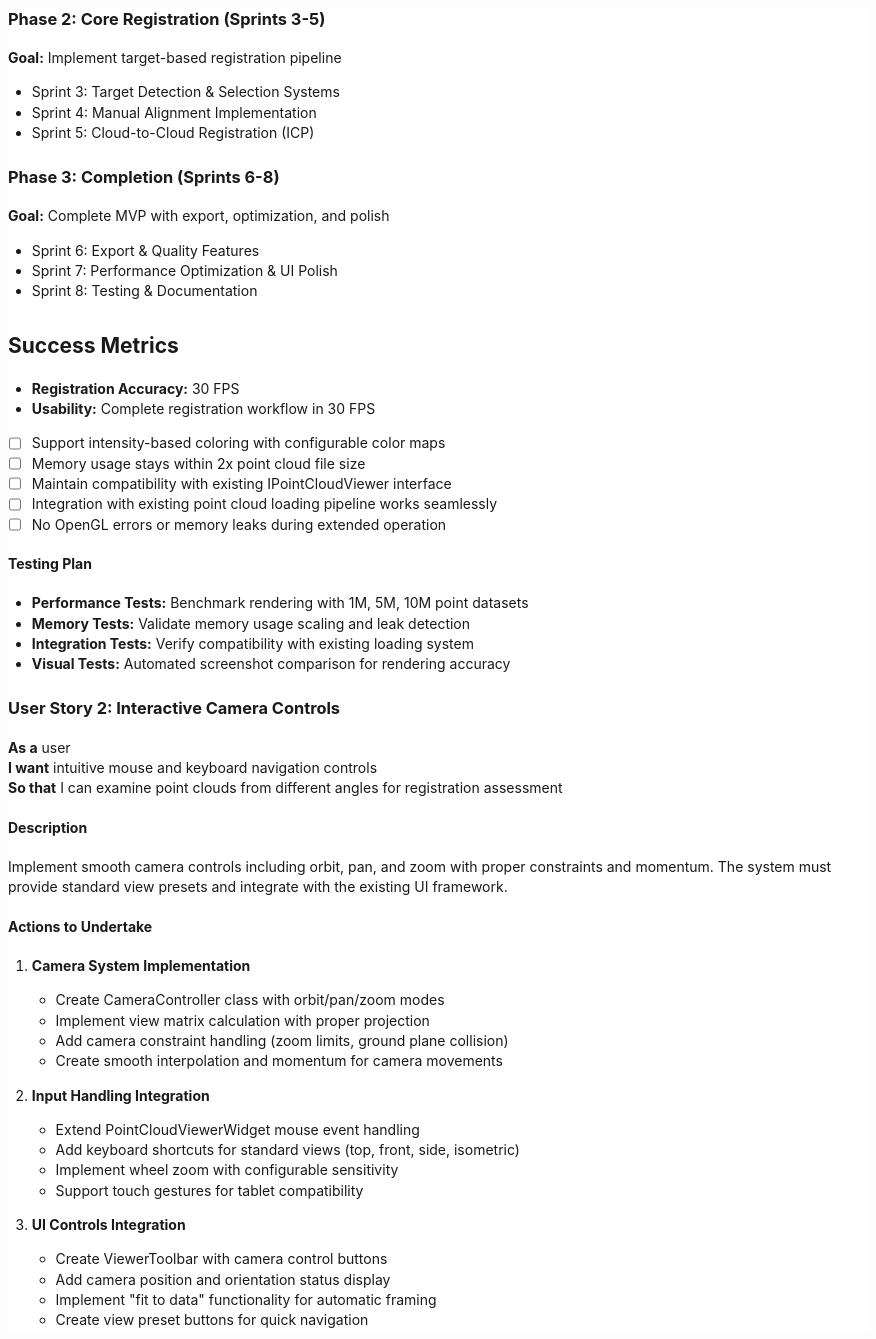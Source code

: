### Phase 2: Core Registration (Sprints 3-5)  
**Goal:** Implement target-based registration pipeline
- Sprint 3: Target Detection & Selection Systems
- Sprint 4: Manual Alignment Implementation
- Sprint 5: Cloud-to-Cloud Registration (ICP)

### Phase 3: Completion (Sprints 6-8)
**Goal:** Complete MVP with export, optimization, and polish
- Sprint 6: Export & Quality Features
- Sprint 7: Performance Optimization & UI Polish  
- Sprint 8: Testing & Documentation

## Success Metrics

- **Registration Accuracy:** 30 FPS
- **Usability:** Complete registration workflow in 30 FPS
- [ ] Support intensity-based coloring with configurable color maps
- [ ] Memory usage stays within 2x point cloud file size
- [ ] Maintain compatibility with existing IPointCloudViewer interface
- [ ] Integration with existing point cloud loading pipeline works seamlessly
- [ ] No OpenGL errors or memory leaks during extended operation

#### Testing Plan
- **Performance Tests:** Benchmark rendering with 1M, 5M, 10M point datasets
- **Memory Tests:** Validate memory usage scaling and leak detection
- **Integration Tests:** Verify compatibility with existing loading system
- **Visual Tests:** Automated screenshot comparison for rendering accuracy

### User Story 2: Interactive Camera Controls
**As a** user  
**I want** intuitive mouse and keyboard navigation controls  
**So that** I can examine point clouds from different angles for registration assessment  

#### Description
Implement smooth camera controls including orbit, pan, and zoom with proper constraints and momentum. The system must provide standard view presets and integrate with the existing UI framework.

#### Actions to Undertake
1. **Camera System Implementation**
   - Create CameraController class with orbit/pan/zoom modes
   - Implement view matrix calculation with proper projection
   - Add camera constraint handling (zoom limits, ground plane collision)
   - Create smooth interpolation and momentum for camera movements

2. **Input Handling Integration**
   - Extend PointCloudViewerWidget mouse event handling
   - Add keyboard shortcuts for standard views (top, front, side, isometric)
   - Implement wheel zoom with configurable sensitivity
   - Support touch gestures for tablet compatibility

3. **UI Controls Integration**
   - Create ViewerToolbar with camera control buttons
   - Add camera position and orientation status display
   - Implement "fit to data" functionality for automatic framing
   - Create view preset buttons for quick navigation
